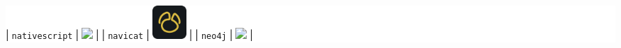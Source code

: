 | `nativescript` | <img src="./icons/NativeScript-Dark.svg" width="48"> | | `navicat` | <img src="./icons/Navicat.svg" width="48"> | | `neo4j` | <img src="./icons/Neo4j-Dark.svg" width="48"> |
